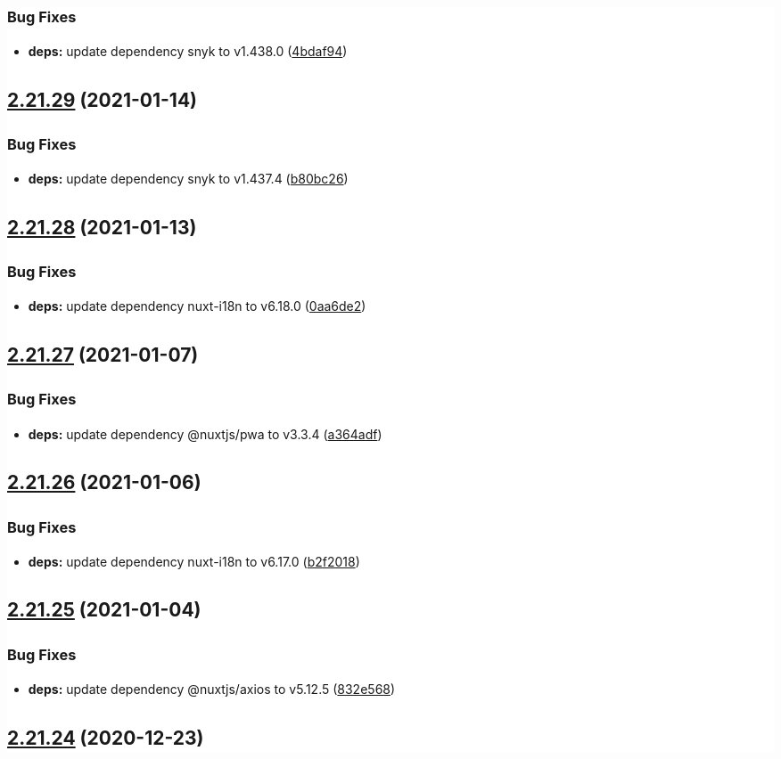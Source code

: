
### Bug Fixes

* **deps:** update dependency snyk to v1.438.0 ([4bdaf94](https://github.com/GrabarzUndPartner/gp-vue-boilerplate/commit/4bdaf94f919b1ba67ab3a20de5eb93678f1340b5))

## [2.21.29](https://github.com/GrabarzUndPartner/gp-vue-boilerplate/compare/v2.21.28...v2.21.29) (2021-01-14)


### Bug Fixes

* **deps:** update dependency snyk to v1.437.4 ([b80bc26](https://github.com/GrabarzUndPartner/gp-vue-boilerplate/commit/b80bc262a0f47025f9a7826394c5830cb79cc26d))

## [2.21.28](https://github.com/GrabarzUndPartner/gp-vue-boilerplate/compare/v2.21.27...v2.21.28) (2021-01-13)


### Bug Fixes

* **deps:** update dependency nuxt-i18n to v6.18.0 ([0aa6de2](https://github.com/GrabarzUndPartner/gp-vue-boilerplate/commit/0aa6de2aabc8f1e9821abb566693fd5bdabaa0dd))

## [2.21.27](https://github.com/GrabarzUndPartner/gp-vue-boilerplate/compare/v2.21.26...v2.21.27) (2021-01-07)


### Bug Fixes

* **deps:** update dependency @nuxtjs/pwa to v3.3.4 ([a364adf](https://github.com/GrabarzUndPartner/gp-vue-boilerplate/commit/a364adfa35e94c7ffacc011a1ba002ee689e6d10))

## [2.21.26](https://github.com/GrabarzUndPartner/gp-vue-boilerplate/compare/v2.21.25...v2.21.26) (2021-01-06)


### Bug Fixes

* **deps:** update dependency nuxt-i18n to v6.17.0 ([b2f2018](https://github.com/GrabarzUndPartner/gp-vue-boilerplate/commit/b2f2018123ec2171162283874fb95ed9332ac266))

## [2.21.25](https://github.com/GrabarzUndPartner/gp-vue-boilerplate/compare/v2.21.24...v2.21.25) (2021-01-04)


### Bug Fixes

* **deps:** update dependency @nuxtjs/axios to v5.12.5 ([832e568](https://github.com/GrabarzUndPartner/gp-vue-boilerplate/commit/832e5680a5a2b04eee5fe42c6a269e181915bfb1))

## [2.21.24](https://github.com/GrabarzUndPartner/gp-vue-boilerplate/compare/v2.21.23...v2.21.24) (2020-12-23)
